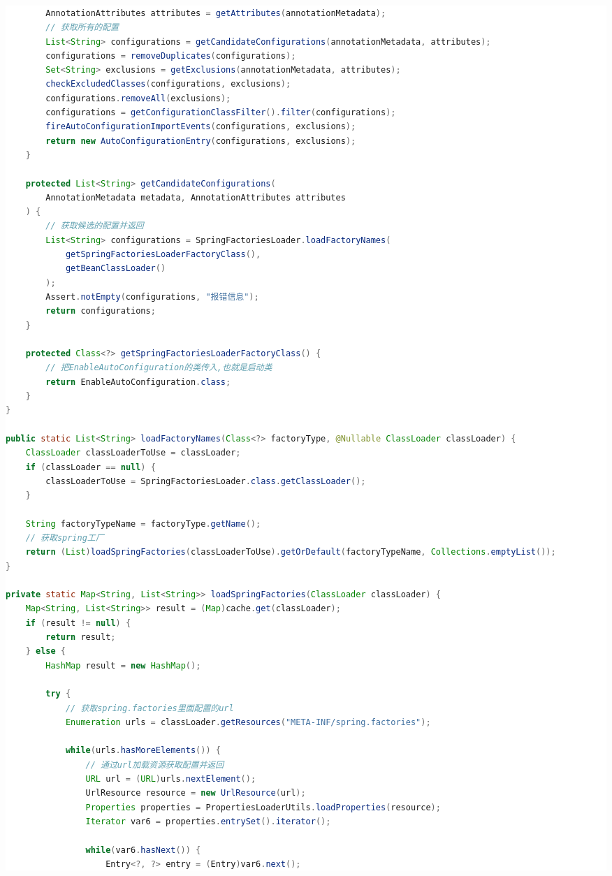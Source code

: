```java
		AnnotationAttributes attributes = getAttributes(annotationMetadata);
        // 获取所有的配置
		List<String> configurations = getCandidateConfigurations(annotationMetadata, attributes);
		configurations = removeDuplicates(configurations);
		Set<String> exclusions = getExclusions(annotationMetadata, attributes);
		checkExcludedClasses(configurations, exclusions);
		configurations.removeAll(exclusions);
		configurations = getConfigurationClassFilter().filter(configurations);
		fireAutoConfigurationImportEvents(configurations, exclusions);
		return new AutoConfigurationEntry(configurations, exclusions);
	}
    
    protected List<String> getCandidateConfigurations(
        AnnotationMetadata metadata, AnnotationAttributes attributes
    ) {
        // 获取候选的配置并返回
        List<String> configurations = SpringFactoriesLoader.loadFactoryNames(
            getSpringFactoriesLoaderFactoryClass(),
            getBeanClassLoader()
        );
        Assert.notEmpty(configurations, "报错信息");
        return configurations;
    }

    protected Class<?> getSpringFactoriesLoaderFactoryClass() {
        // 把EnableAutoConfiguration的类传入,也就是启动类
		return EnableAutoConfiguration.class;
	}
}

public static List<String> loadFactoryNames(Class<?> factoryType, @Nullable ClassLoader classLoader) {
    ClassLoader classLoaderToUse = classLoader;
    if (classLoader == null) {
        classLoaderToUse = SpringFactoriesLoader.class.getClassLoader();
    }

    String factoryTypeName = factoryType.getName();
    // 获取spring工厂
    return (List)loadSpringFactories(classLoaderToUse).getOrDefault(factoryTypeName, Collections.emptyList());
}

private static Map<String, List<String>> loadSpringFactories(ClassLoader classLoader) {
    Map<String, List<String>> result = (Map)cache.get(classLoader);
    if (result != null) {
        return result;
    } else {
        HashMap result = new HashMap();

        try {
            // 获取spring.factories里面配置的url
            Enumeration urls = classLoader.getResources("META-INF/spring.factories");

            while(urls.hasMoreElements()) {
                // 通过url加载资源获取配置并返回
                URL url = (URL)urls.nextElement();
                UrlResource resource = new UrlResource(url);
                Properties properties = PropertiesLoaderUtils.loadProperties(resource);
                Iterator var6 = properties.entrySet().iterator();

                while(var6.hasNext()) {
                    Entry<?, ?> entry = (Entry)var6.next();
```
